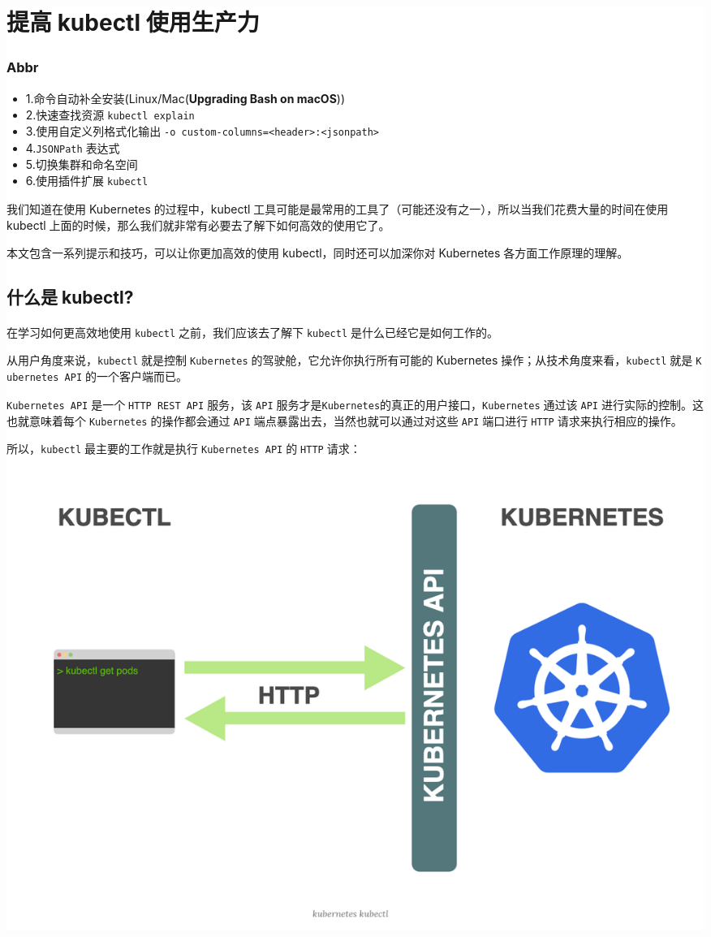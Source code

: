 # 提高 kubectl 使用生产力

### Abbr

* 1.命令自动补全安装(Linux/Mac(**Upgrading Bash on macOS**))
* 2.快速查找资源 `kubectl explain`
* 3.使用自定义列格式化输出 `-o custom-columns=<header>:<jsonpath>`
* 4.`JSONPath` 表达式
* 5.切换集群和命名空间
* 6.使用插件扩展 `kubectl`


我们知道在使用 Kubernetes 的过程中，kubectl 工具可能是最常用的工具了（可能还没有之一），所以当我们花费大量的时间在使用 kubectl 上面的时候，那么我们就非常有必要去了解下如何高效的使用它了。

本文包含一系列提示和技巧，可以让你更加高效的使用 kubectl，同时还可以加深你对 Kubernetes 各方面工作原理的理解。


## 什么是 kubectl?


在学习如何更高效地使用 `kubectl` 之前，我们应该去了解下 `kubectl` 是什么已经它是如何工作的。

从用户角度来说，`kubectl` 就是控制 `Kubernetes` 的驾驶舱，它允许你执行所有可能的 Kubernetes 操作；从技术角度来看，`kubectl` 就是 `Kubernetes API` 的一个客户端而已。

`Kubernetes API` 是一个 `HTTP REST API` 服务，该 `API` 服务才是` Kubernetes `的真正的用户接口，`Kubernetes` 通过该 `API` 进行实际的控制。这也就意味着每个 `Kubernetes` 的操作都会通过 `API` 端点暴露出去，当然也就可以通过对这些 `API` 端口进行 `HTTP` 请求来执行相应的操作。

所以，`kubectl` 最主要的工作就是执行 `Kubernetes API` 的 `HTTP` 请求：

![Alt Image Text](images/adv/sk7_1.png "Body image")
